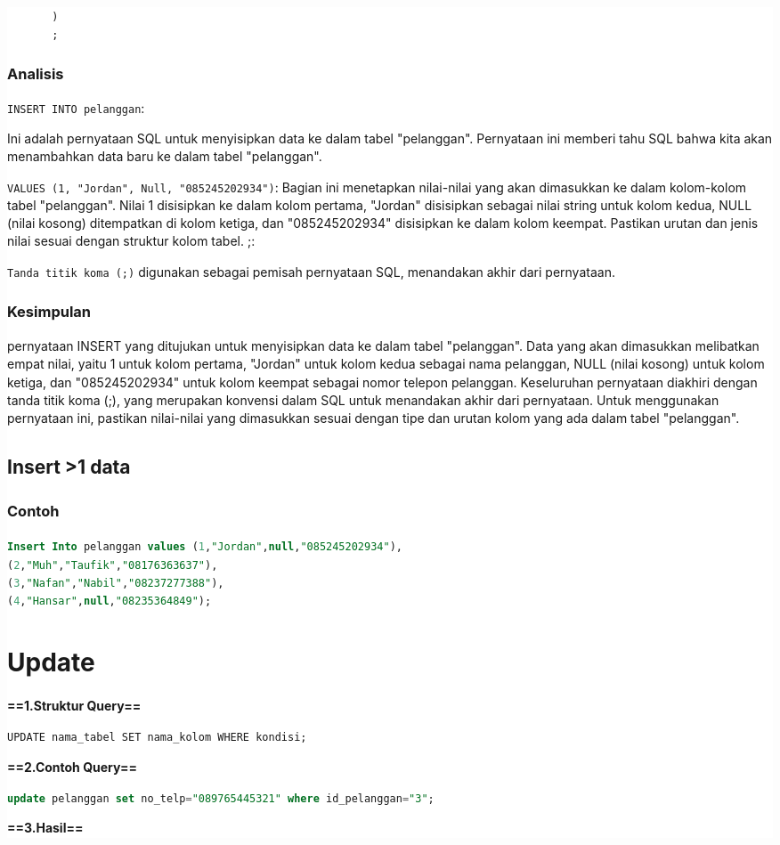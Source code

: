 ```sql
	   )
	   ;
```
### Analisis
`INSERT INTO pelanggan`:

Ini adalah pernyataan SQL untuk menyisipkan data ke dalam tabel "pelanggan". Pernyataan ini memberi tahu SQL bahwa kita akan menambahkan data baru ke dalam tabel "pelanggan".

`VALUES (1, "Jordan", Null, "085245202934")`:
Bagian ini menetapkan nilai-nilai yang akan dimasukkan ke dalam kolom-kolom tabel "pelanggan". Nilai 1 disisipkan ke dalam kolom pertama, "Jordan" disisipkan sebagai nilai string untuk kolom kedua, NULL (nilai kosong) ditempatkan di kolom ketiga, dan "085245202934" disisipkan ke dalam kolom keempat. Pastikan urutan dan jenis nilai sesuai dengan struktur kolom tabel.
;:

`Tanda titik koma (;)` digunakan sebagai pemisah pernyataan SQL, menandakan akhir dari pernyataan.
### Kesimpulan
pernyataan INSERT yang ditujukan untuk menyisipkan data ke dalam tabel "pelanggan". Data yang akan dimasukkan melibatkan empat nilai, yaitu 1 untuk kolom pertama, "Jordan" untuk kolom kedua sebagai nama pelanggan, NULL (nilai kosong) untuk kolom ketiga, dan "085245202934" untuk kolom keempat sebagai nomor telepon pelanggan. Keseluruhan pernyataan diakhiri dengan tanda titik koma (;), yang merupakan konvensi dalam SQL untuk menandakan akhir dari pernyataan. Untuk menggunakan pernyataan ini, pastikan nilai-nilai yang dimasukkan sesuai dengan tipe dan urutan kolom yang ada dalam tabel "pelanggan".
## Insert >1 data
### Contoh
```sql
Insert Into pelanggan values (1,"Jordan",null,"085245202934"),
(2,"Muh","Taufik","08176363637"),
(3,"Nafan","Nabil","08237277388"),
(4,"Hansar",null,"08235364849");
```





# Update
**==1.Struktur Query==**
```Mysql
UPDATE nama_tabel SET nama_kolom WHERE kondisi;
```
**==2.Contoh Query==**
```Sql
update pelanggan set no_telp="089765445321" where id_pelanggan="3";
```
**==3.Hasil==**